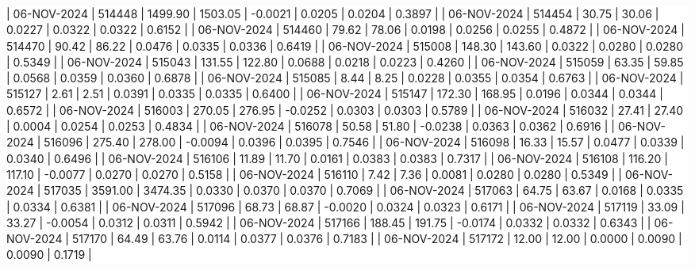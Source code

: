| 06-NOV-2024 | 514448 | 1499.90 | 1503.05 | -0.0021 | 0.0205 | 0.0204 | 0.3897 |
| 06-NOV-2024 | 514454 | 30.75 | 30.06 | 0.0227 | 0.0322 | 0.0322 | 0.6152 |
| 06-NOV-2024 | 514460 | 79.62 | 78.06 | 0.0198 | 0.0256 | 0.0255 | 0.4872 |
| 06-NOV-2024 | 514470 | 90.42 | 86.22 | 0.0476 | 0.0335 | 0.0336 | 0.6419 |
| 06-NOV-2024 | 515008 | 148.30 | 143.60 | 0.0322 | 0.0280 | 0.0280 | 0.5349 |
| 06-NOV-2024 | 515043 | 131.55 | 122.80 | 0.0688 | 0.0218 | 0.0223 | 0.4260 |
| 06-NOV-2024 | 515059 | 63.35 | 59.85 | 0.0568 | 0.0359 | 0.0360 | 0.6878 |
| 06-NOV-2024 | 515085 | 8.44 | 8.25 | 0.0228 | 0.0355 | 0.0354 | 0.6763 |
| 06-NOV-2024 | 515127 | 2.61 | 2.51 | 0.0391 | 0.0335 | 0.0335 | 0.6400 |
| 06-NOV-2024 | 515147 | 172.30 | 168.95 | 0.0196 | 0.0344 | 0.0344 | 0.6572 |
| 06-NOV-2024 | 516003 | 270.05 | 276.95 | -0.0252 | 0.0303 | 0.0303 | 0.5789 |
| 06-NOV-2024 | 516032 | 27.41 | 27.40 | 0.0004 | 0.0254 | 0.0253 | 0.4834 |
| 06-NOV-2024 | 516078 | 50.58 | 51.80 | -0.0238 | 0.0363 | 0.0362 | 0.6916 |
| 06-NOV-2024 | 516096 | 275.40 | 278.00 | -0.0094 | 0.0396 | 0.0395 | 0.7546 |
| 06-NOV-2024 | 516098 | 16.33 | 15.57 | 0.0477 | 0.0339 | 0.0340 | 0.6496 |
| 06-NOV-2024 | 516106 | 11.89 | 11.70 | 0.0161 | 0.0383 | 0.0383 | 0.7317 |
| 06-NOV-2024 | 516108 | 116.20 | 117.10 | -0.0077 | 0.0270 | 0.0270 | 0.5158 |
| 06-NOV-2024 | 516110 | 7.42 | 7.36 | 0.0081 | 0.0280 | 0.0280 | 0.5349 |
| 06-NOV-2024 | 517035 | 3591.00 | 3474.35 | 0.0330 | 0.0370 | 0.0370 | 0.7069 |
| 06-NOV-2024 | 517063 | 64.75 | 63.67 | 0.0168 | 0.0335 | 0.0334 | 0.6381 |
| 06-NOV-2024 | 517096 | 68.73 | 68.87 | -0.0020 | 0.0324 | 0.0323 | 0.6171 |
| 06-NOV-2024 | 517119 | 33.09 | 33.27 | -0.0054 | 0.0312 | 0.0311 | 0.5942 |
| 06-NOV-2024 | 517166 | 188.45 | 191.75 | -0.0174 | 0.0332 | 0.0332 | 0.6343 |
| 06-NOV-2024 | 517170 | 64.49 | 63.76 | 0.0114 | 0.0377 | 0.0376 | 0.7183 |
| 06-NOV-2024 | 517172 | 12.00 | 12.00 | 0.0000 | 0.0090 | 0.0090 | 0.1719 |
